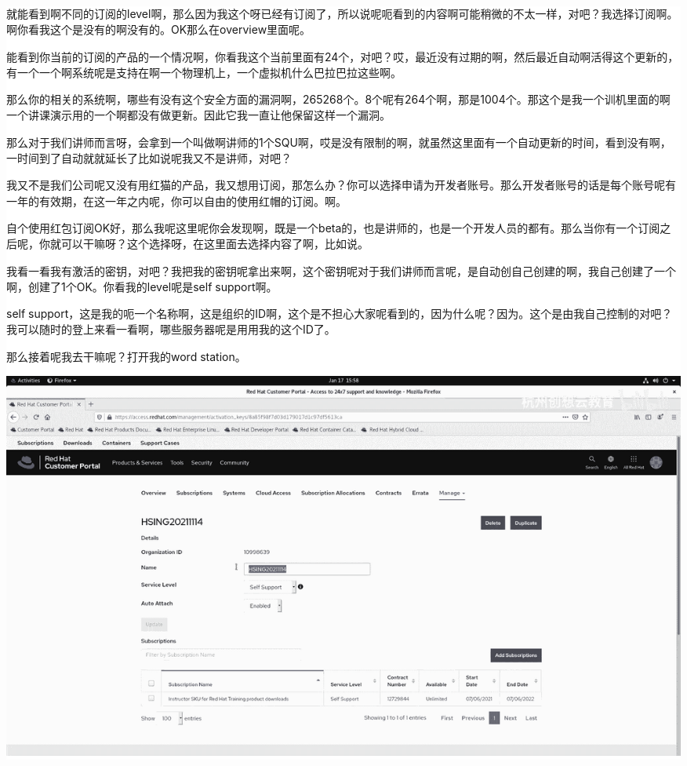 就能看到啊不同的订阅的level啊，那么因为我这个呀已经有订阅了，所以说呢呃看到的内容啊可能稍微的不太一样，对吧？我选择订阅啊。啊你看我这个是没有的啊没有的。OK那么在overview里面呢。

能看到你当前的订阅的产品的一个情况啊，你看我这个当前里面有24个，对吧？哎，最近没有过期的啊，然后最近自动啊活得这个更新的，有一个一个啊系统呢是支持在啊一个物理机上，一个虚拟机什么巴拉巴拉这些啊。

那么你的相关的系统啊，哪些有没有这个安全方面的漏洞啊，265268个。8个呢有264个啊，那是1004个。那这个是我一个训机里面的啊一个讲课演示用的一个啊都没有做更新。因此它我一直让他保留这样一个漏洞。

那么对于我们讲师而言呀，会拿到一个叫做啊讲师的1个SQU啊，哎是没有限制的啊，就虽然这里面有一个自动更新的时间，看到没有啊，一时间到了自动就就延长了比如说呢我又不是讲师，对吧？

我又不是我们公司呢又没有用红猫的产品，我又想用订阅，那怎么办？你可以选择申请为开发者账号。那么开发者账号的话是每个账号呢有一年的有效期，在这一年之内呢，你可以自由的使用红帽的订阅。啊。

自个使用红包订阅OK好，那么我呢这里呢你会发现啊，既是一个beta的，也是讲师的，也是一个开发人员的都有。那么当你有一个订阅之后呢，你就可以干嘛呀？这个选择呀，在这里面去选择内容了啊，比如说。

我看一看我有激活的密钥，对吧？我把我的密钥呢拿出来啊，这个密钥呢对于我们讲师而言呢，是自动创自己创建的啊，我自己创建了一个啊，创建了1个OK。你看我的level呢是self support啊。

self support，这是我的呃一个名称啊，这是组织的ID啊，这个是不担心大家呢看到的，因为什么呢？因为。这个是由我自己控制的对吧？我可以随时的登上来看一看啊，哪些服务器呢是用用我的这个ID了。

那么接着呢我去干嘛呢？打开我的word station。

![](img/9e383e14ed0386fccc818887c9edad82_14.png)
